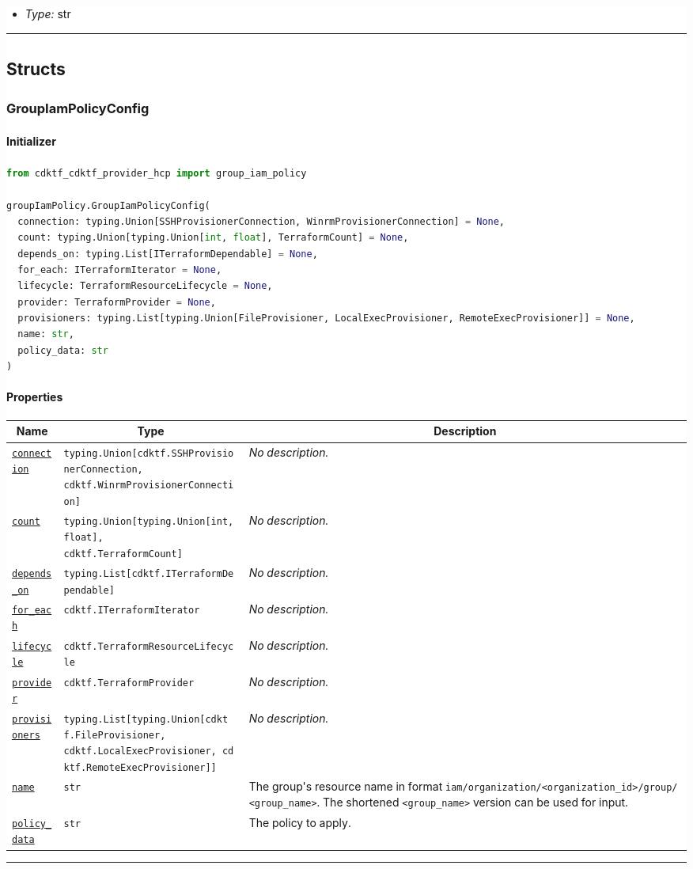 - *Type:* str

---

## Structs <a name="Structs" id="Structs"></a>

### GroupIamPolicyConfig <a name="GroupIamPolicyConfig" id="@cdktf/provider-hcp.groupIamPolicy.GroupIamPolicyConfig"></a>

#### Initializer <a name="Initializer" id="@cdktf/provider-hcp.groupIamPolicy.GroupIamPolicyConfig.Initializer"></a>

```python
from cdktf_cdktf_provider_hcp import group_iam_policy

groupIamPolicy.GroupIamPolicyConfig(
  connection: typing.Union[SSHProvisionerConnection, WinrmProvisionerConnection] = None,
  count: typing.Union[typing.Union[int, float], TerraformCount] = None,
  depends_on: typing.List[ITerraformDependable] = None,
  for_each: ITerraformIterator = None,
  lifecycle: TerraformResourceLifecycle = None,
  provider: TerraformProvider = None,
  provisioners: typing.List[typing.Union[FileProvisioner, LocalExecProvisioner, RemoteExecProvisioner]] = None,
  name: str,
  policy_data: str
)
```

#### Properties <a name="Properties" id="Properties"></a>

| **Name** | **Type** | **Description** |
| --- | --- | --- |
| <code><a href="#@cdktf/provider-hcp.groupIamPolicy.GroupIamPolicyConfig.property.connection">connection</a></code> | <code>typing.Union[cdktf.SSHProvisionerConnection, cdktf.WinrmProvisionerConnection]</code> | *No description.* |
| <code><a href="#@cdktf/provider-hcp.groupIamPolicy.GroupIamPolicyConfig.property.count">count</a></code> | <code>typing.Union[typing.Union[int, float], cdktf.TerraformCount]</code> | *No description.* |
| <code><a href="#@cdktf/provider-hcp.groupIamPolicy.GroupIamPolicyConfig.property.dependsOn">depends_on</a></code> | <code>typing.List[cdktf.ITerraformDependable]</code> | *No description.* |
| <code><a href="#@cdktf/provider-hcp.groupIamPolicy.GroupIamPolicyConfig.property.forEach">for_each</a></code> | <code>cdktf.ITerraformIterator</code> | *No description.* |
| <code><a href="#@cdktf/provider-hcp.groupIamPolicy.GroupIamPolicyConfig.property.lifecycle">lifecycle</a></code> | <code>cdktf.TerraformResourceLifecycle</code> | *No description.* |
| <code><a href="#@cdktf/provider-hcp.groupIamPolicy.GroupIamPolicyConfig.property.provider">provider</a></code> | <code>cdktf.TerraformProvider</code> | *No description.* |
| <code><a href="#@cdktf/provider-hcp.groupIamPolicy.GroupIamPolicyConfig.property.provisioners">provisioners</a></code> | <code>typing.List[typing.Union[cdktf.FileProvisioner, cdktf.LocalExecProvisioner, cdktf.RemoteExecProvisioner]]</code> | *No description.* |
| <code><a href="#@cdktf/provider-hcp.groupIamPolicy.GroupIamPolicyConfig.property.name">name</a></code> | <code>str</code> | The group's resource name in format `iam/organization/<organization_id>/group/<group_name>`. The shortened `<group_name>` version can be used for input. |
| <code><a href="#@cdktf/provider-hcp.groupIamPolicy.GroupIamPolicyConfig.property.policyData">policy_data</a></code> | <code>str</code> | The policy to apply. |

---
